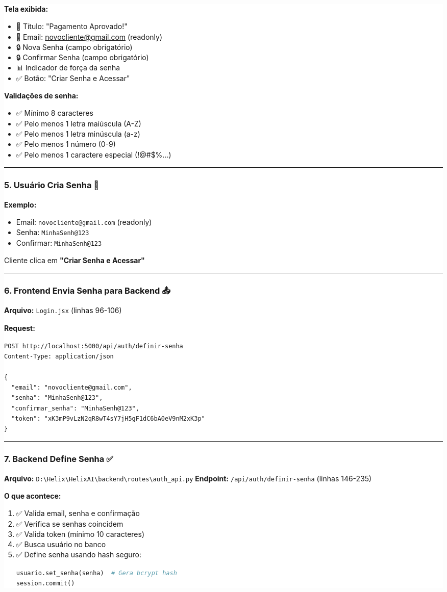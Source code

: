 **Tela exibida:**
- 🎉 Título: "Pagamento Aprovado!"
- 📧 Email: novocliente@gmail.com (readonly)
- 🔒 Nova Senha (campo obrigatório)
- 🔒 Confirmar Senha (campo obrigatório)
- 📊 Indicador de força da senha
- ✅ Botão: "Criar Senha e Acessar"

**Validações de senha:**
- ✅ Mínimo 8 caracteres
- ✅ Pelo menos 1 letra maiúscula (A-Z)
- ✅ Pelo menos 1 letra minúscula (a-z)
- ✅ Pelo menos 1 número (0-9)
- ✅ Pelo menos 1 caractere especial (!@#$%...)

---

### **5. Usuário Cria Senha** 🔑

**Exemplo:**
- Email: `novocliente@gmail.com` (readonly)
- Senha: `MinhaSenh@123`
- Confirmar: `MinhaSenh@123`

Cliente clica em **"Criar Senha e Acessar"**

---

### **6. Frontend Envia Senha para Backend** 📤

**Arquivo:** `Login.jsx` (linhas 96-106)

**Request:**
```http
POST http://localhost:5000/api/auth/definir-senha
Content-Type: application/json

{
  "email": "novocliente@gmail.com",
  "senha": "MinhaSenh@123",
  "confirmar_senha": "MinhaSenh@123",
  "token": "xK3mP9vLzN2qR8wT4sY7jH5gF1dC6bA0eV9nM2xK3p"
}
```

---

### **7. Backend Define Senha** ✅

**Arquivo:** `D:\Helix\HelixAI\backend\routes\auth_api.py`
**Endpoint:** `/api/auth/definir-senha` (linhas 146-235)

**O que acontece:**

1. ✅ Valida email, senha e confirmação
2. ✅ Verifica se senhas coincidem
3. ✅ Valida token (mínimo 10 caracteres)
4. ✅ Busca usuário no banco
5. ✅ Define senha usando hash seguro:
   ```python
   usuario.set_senha(senha)  # Gera bcrypt hash
   session.commit()
   ```

